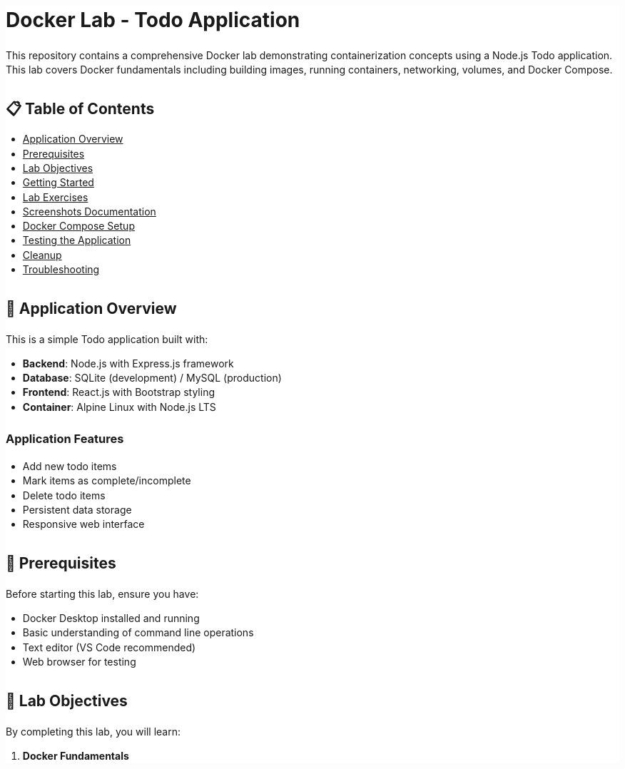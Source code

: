 # Docker Lab - Todo Application

This repository contains a comprehensive Docker lab demonstrating containerization concepts using a Node.js Todo application. This lab covers Docker fundamentals including building images, running containers, networking, volumes, and Docker Compose.

## 📋 Table of Contents

- [Application Overview](#application-overview)
- [Prerequisites](#prerequisites)
- [Lab Objectives](#lab-objectives)
- [Getting Started](#getting-started)
- [Lab Exercises](#lab-exercises)
- [Screenshots Documentation](#screenshots-documentation)
- [Docker Compose Setup](#docker-compose-setup)
- [Testing the Application](#testing-the-application)
- [Cleanup](#cleanup)
- [Troubleshooting](#troubleshooting)

## 🚀 Application Overview

This is a simple Todo application built with:

- **Backend**: Node.js with Express.js framework
- **Database**: SQLite (development) / MySQL (production)
- **Frontend**: React.js with Bootstrap styling
- **Container**: Alpine Linux with Node.js LTS

### Application Features

- Add new todo items
- Mark items as complete/incomplete
- Delete todo items
- Persistent data storage
- Responsive web interface

## 🔧 Prerequisites

Before starting this lab, ensure you have:

- Docker Desktop installed and running
- Basic understanding of command line operations
- Text editor (VS Code recommended)
- Web browser for testing

## 🎯 Lab Objectives

By completing this lab, you will learn:

1. **Docker Fundamentals**
